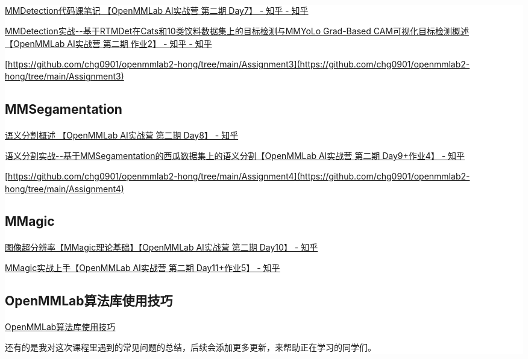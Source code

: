 [MMDetection代码课笔记 【OpenMMLab AI实战营 第二期 Day7】 - 知乎 - 知乎](https://zhuanlan.zhihu.com/p/636153265)

[MMDetection实战--基于RTMDet在Cats和10类饮料数据集上的目标检测与MMYoLo Grad-Based CAM可视化目标检测概述 【OpenMMLab AI实战营 第二期 作业2】 - 知乎 - 知乎](https://zhuanlan.zhihu.com/p/636155525)

[https://github.com/chg0901/openmmlab2-hong/tree/main/Assignment3](https://github.com/chg0901/openmmlab2-hong/tree/main/Assignment3)



## MMSegamentation
[语义分割概述 【OpenMMLab AI实战营 第二期 Day8】 - 知乎](https://zhuanlan.zhihu.com/p/637420070)

[语义分割实战--基于MMSegamentation的西瓜数据集上的语义分割【OpenMMLab AI实战营 第二期 Day9+作业4】 - 知乎](https://zhuanlan.zhihu.com/p/638323261)

[https://github.com/chg0901/openmmlab2-hong/tree/main/Assignment4](https://github.com/chg0901/openmmlab2-hong/tree/main/Assignment4)



## MMagic
[图像超分辨率【MMagic理论基础】【OpenMMLab AI实战营 第二期 Day10】 - 知乎](https://zhuanlan.zhihu.com/p/637901406)

[MMagic实战上手【OpenMMLab AI实战营 第二期 Day11+作业5】 - 知乎](https://zhuanlan.zhihu.com/p/637901406)



## OpenMMLab算法库使用技巧
[OpenMMLab算法库使用技巧](https://zhuanlan.zhihu.com/p/634877254)

还有的是我对这次课程里遇到的常见问题的总结，后续会添加更多更新，来帮助正在学习的同学们。




